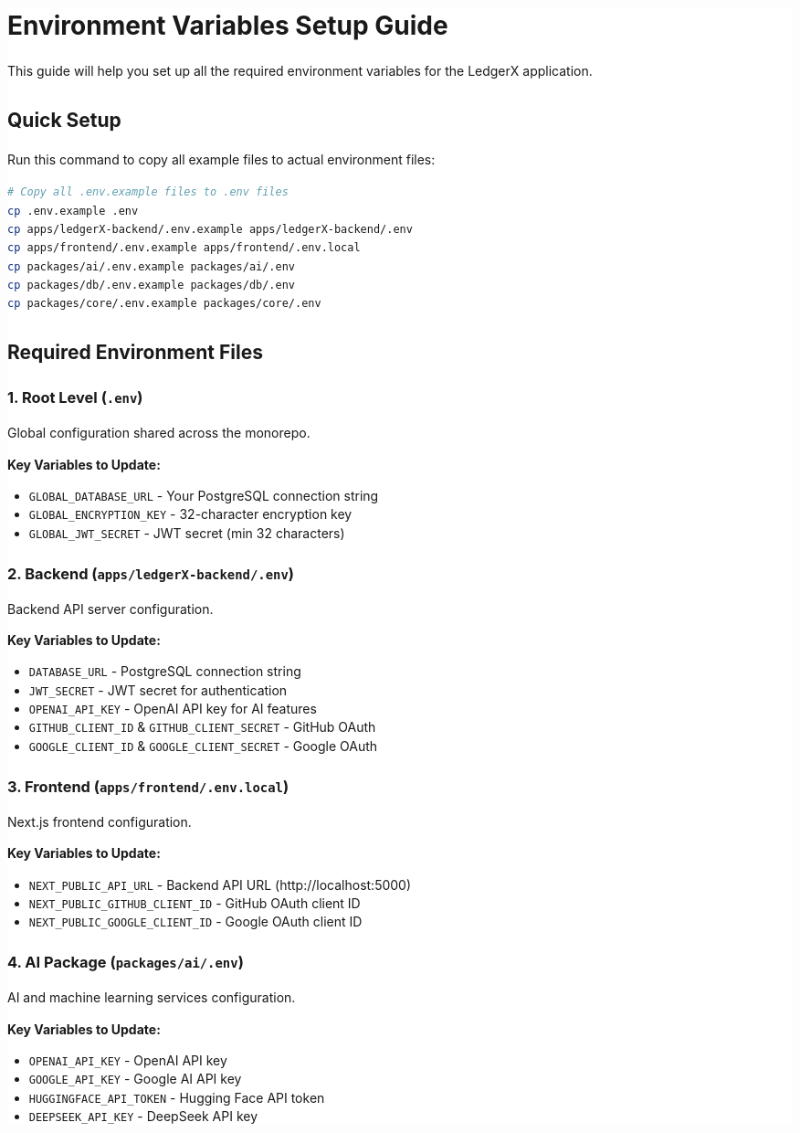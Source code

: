 # Environment Variables Setup Guide

This guide will help you set up all the required environment variables for the LedgerX application.

## Quick Setup

Run this command to copy all example files to actual environment files:

```bash
# Copy all .env.example files to .env files
cp .env.example .env
cp apps/ledgerX-backend/.env.example apps/ledgerX-backend/.env
cp apps/frontend/.env.example apps/frontend/.env.local
cp packages/ai/.env.example packages/ai/.env
cp packages/db/.env.example packages/db/.env
cp packages/core/.env.example packages/core/.env
```

## Required Environment Files

### 1. Root Level (`.env`)
Global configuration shared across the monorepo.

**Key Variables to Update:**
- `GLOBAL_DATABASE_URL` - Your PostgreSQL connection string
- `GLOBAL_ENCRYPTION_KEY` - 32-character encryption key
- `GLOBAL_JWT_SECRET` - JWT secret (min 32 characters)

### 2. Backend (`apps/ledgerX-backend/.env`)
Backend API server configuration.

**Key Variables to Update:**
- `DATABASE_URL` - PostgreSQL connection string
- `JWT_SECRET` - JWT secret for authentication
- `OPENAI_API_KEY` - OpenAI API key for AI features
- `GITHUB_CLIENT_ID` & `GITHUB_CLIENT_SECRET` - GitHub OAuth
- `GOOGLE_CLIENT_ID` & `GOOGLE_CLIENT_SECRET` - Google OAuth

### 3. Frontend (`apps/frontend/.env.local`)
Next.js frontend configuration.

**Key Variables to Update:**
- `NEXT_PUBLIC_API_URL` - Backend API URL (http://localhost:5000)
- `NEXT_PUBLIC_GITHUB_CLIENT_ID` - GitHub OAuth client ID
- `NEXT_PUBLIC_GOOGLE_CLIENT_ID` - Google OAuth client ID

### 4. AI Package (`packages/ai/.env`)
AI and machine learning services configuration.

**Key Variables to Update:**
- `OPENAI_API_KEY` - OpenAI API key
- `GOOGLE_API_KEY` - Google AI API key
- `HUGGINGFACE_API_TOKEN` - Hugging Face API token
- `DEEPSEEK_API_KEY` - DeepSeek API key
